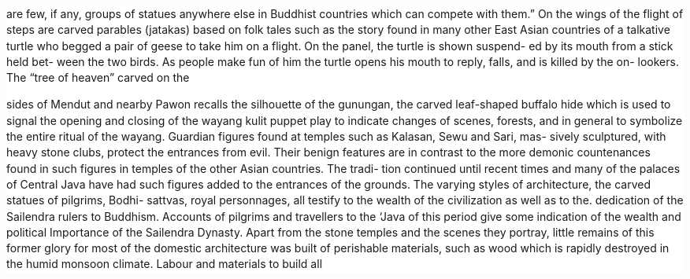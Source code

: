 are few, if any, groups of statues 
anywhere else in Buddhist countries 
which can compete with them.” 
On the wings of the flight of steps 
are carved parables (jatakas) based 
on folk tales such as the story found 
in many other East Asian countries of 
a talkative turtle who begged a pair 
of geese to take him on a flight. On 
the panel, the turtle is shown suspend- 
ed by its mouth from a stick held bet- 
ween the two birds. As people make 
fun of him the turtle opens his mouth 
to reply, falls, and is killed by the on- 
lookers. 
The “tree of heaven” carved on the 
 
sides of Mendut and nearby Pawon 
recalls the silhouette of the gunungan, 
the carved leaf-shaped buffalo hide 
which is used to signal the opening 
and closing of the wayang kulit puppet 
play to indicate changes of scenes, 
forests, and in general to symbolize 
the entire ritual of the wayang. 
Guardian figures found at temples 
such as Kalasan, Sewu and Sari, mas- 
sively sculptured, with heavy stone 
clubs, protect the entrances from evil. 
Their benign features are in contrast 
to the more demonic countenances 
found in such figures in temples of 
the other Asian countries. The tradi- 
tion continued until recent times and 
many of the palaces of Central Java 
have had such figures added to the 
entrances of the grounds. 
The varying styles of architecture, 
the carved statues of pilgrims, Bodhi- 
sattvas, royal personnages, all testify 
to the wealth of the civilization as well 
as to the. dedication of the Sailendra 
rulers to Buddhism. 
Accounts of pilgrims and travellers 
to the ‘Java of this period give some 
indication of the wealth and political 
Importance of the Sailendra Dynasty. 
Apart from the stone temples and the 
scenes they portray, little remains of 
this former glory for most of the 
domestic architecture was built of 
perishable materials, such as wood 
which is rapidly destroyed in the humid 
monsoon climate. 
Labour and materials to build all
